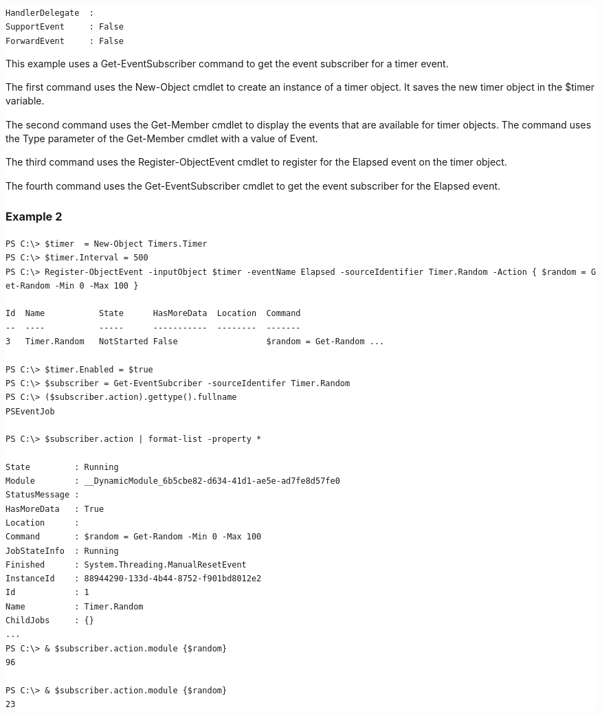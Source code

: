 ```
HandlerDelegate  :
SupportEvent     : False
ForwardEvent     : False
```

This example uses a Get-EventSubscriber command to get the event subscriber for a timer event.

The first command uses the New-Object cmdlet to create an instance of a timer object.
It saves the new timer object in the $timer variable.

The second command uses the Get-Member cmdlet to display the events that are available for timer objects.
The command uses the Type parameter of the Get-Member cmdlet with a value of Event.

The third command uses the Register-ObjectEvent cmdlet to register for the Elapsed event on the timer object.

The fourth command uses the Get-EventSubscriber cmdlet to get the event subscriber for the Elapsed event.
### Example 2
```
PS C:\> $timer  = New-Object Timers.Timer
PS C:\> $timer.Interval = 500
PS C:\> Register-ObjectEvent -inputObject $timer -eventName Elapsed -sourceIdentifier Timer.Random -Action { $random = Get-Random -Min 0 -Max 100 }

Id  Name           State      HasMoreData  Location  Command
--  ----           -----      -----------  --------  -------
3   Timer.Random   NotStarted False                  $random = Get-Random ...

PS C:\> $timer.Enabled = $true
PS C:\> $subscriber = Get-EventSubcriber -sourceIdentifer Timer.Random
PS C:\> ($subscriber.action).gettype().fullname
PSEventJob

PS C:\> $subscriber.action | format-list -property *

State         : Running
Module        : __DynamicModule_6b5cbe82-d634-41d1-ae5e-ad7fe8d57fe0
StatusMessage :
HasMoreData   : True
Location      :
Command       : $random = Get-Random -Min 0 -Max 100
JobStateInfo  : Running
Finished      : System.Threading.ManualResetEvent
InstanceId    : 88944290-133d-4b44-8752-f901bd8012e2
Id            : 1
Name          : Timer.Random
ChildJobs     : {}
...
PS C:\> & $subscriber.action.module {$random}
96

PS C:\> & $subscriber.action.module {$random}
23
```
